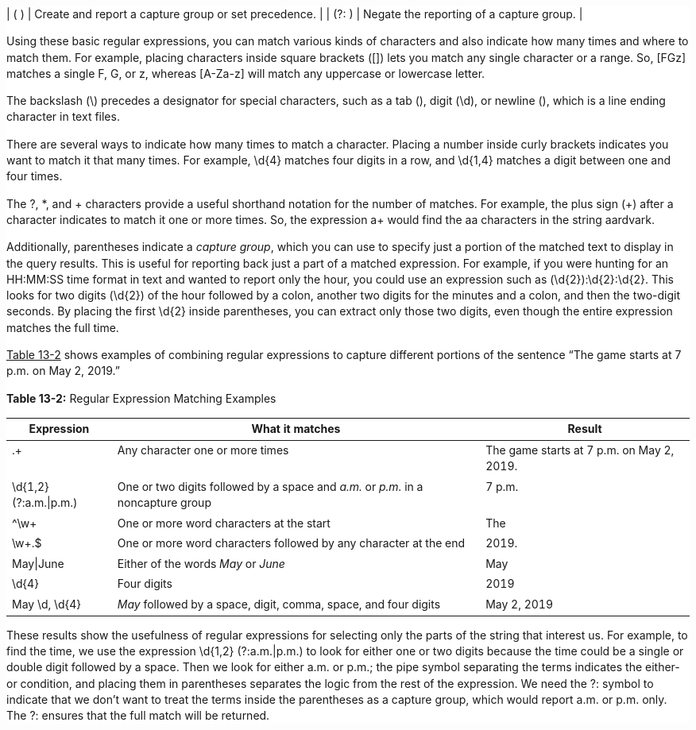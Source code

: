 | ( )            | Create and report a capture group or set precedence.           |
| (?: )          | Negate the reporting of a capture group.                       |

Using these basic regular expressions, you can match various kinds of characters and also indicate how many times and where to match them. For example, placing characters inside square brackets (\[]) lets you match any single character or a range. So, \[FGz] matches a single F, G, or z, whereas \[A-Za-z] will match any uppercase or lowercase letter.

The backslash (\\) precedes a designator for special characters, such as a tab (), digit (\d), or newline (), which is a line ending character in text files.

There are several ways to indicate how many times to match a character. Placing a number inside curly brackets indicates you want to match it that many times. For example, \d{4} matches four digits in a row, and \d{1,4} matches a digit between one and four times.

The ?, \*, and + characters provide a useful shorthand notation for the number of matches. For example, the plus sign (+) after a character indicates to match it one or more times. So, the expression a+ would find the aa characters in the string aardvark.

Additionally, parentheses indicate a _capture group_, which you can use to specify just a portion of the matched text to display in the query results. This is useful for reporting back just a part of a matched expression. For example, if you were hunting for an HH:MM:SS time format in text and wanted to report only the hour, you could use an expression such as (\d{2}):\d{2}:\d{2}. This looks for two digits (\d{2}) of the hour followed by a colon, another two digits for the minutes and a colon, and then the two-digit seconds. By placing the first \d{2} inside parentheses, you can extract only those two digits, even though the entire expression matches the full time.

[Table 13-2](https://learning.oreilly.com/library/view/practical-sql/9781492067580/xhtml/ch13.xhtml#ch13tab2) shows examples of combining regular expressions to capture different portions of the sentence “The game starts at 7 p.m. on May 2, 2019.”

**Table 13-2:** Regular Expression Matching Examples

| **Expression**         | **What it matches**                                                              | **Result**                                |
| ---------------------- | -------------------------------------------------------------------------------- | ----------------------------------------- |
| .+                     | Any character one or more times                                                  | The game starts at 7 p.m. on May 2, 2019. |
| \d{1,2} (?:a.m.\|p.m.) | One or two digits followed by a space and _a.m._ or _p.m._ in a noncapture group | 7 p.m.                                    |
| ^\w+                   | One or more word characters at the start                                         | The                                       |
| \w+.$                  | One or more word characters followed by any character at the end                 | 2019.                                     |
| May\|June              | Either of the words _May_ or _June_                                              | May                                       |
| \d{4}                  | Four digits                                                                      | 2019                                      |
| May \d, \d{4}          | _May_ followed by a space, digit, comma, space, and four digits                  | May 2, 2019                               |

These results show the usefulness of regular expressions for selecting only the parts of the string that interest us. For example, to find the time, we use the expression \d{1,2} (?:a.m.|p.m.) to look for either one or two digits because the time could be a single or double digit followed by a space. Then we look for either a.m. or p.m.; the pipe symbol separating the terms indicates the either-or condition, and placing them in parentheses separates the logic from the rest of the expression. We need the ?: symbol to indicate that we don’t want to treat the terms inside the parentheses as a capture group, which would report a.m. or p.m. only. The ?: ensures that the full match will be returned.
